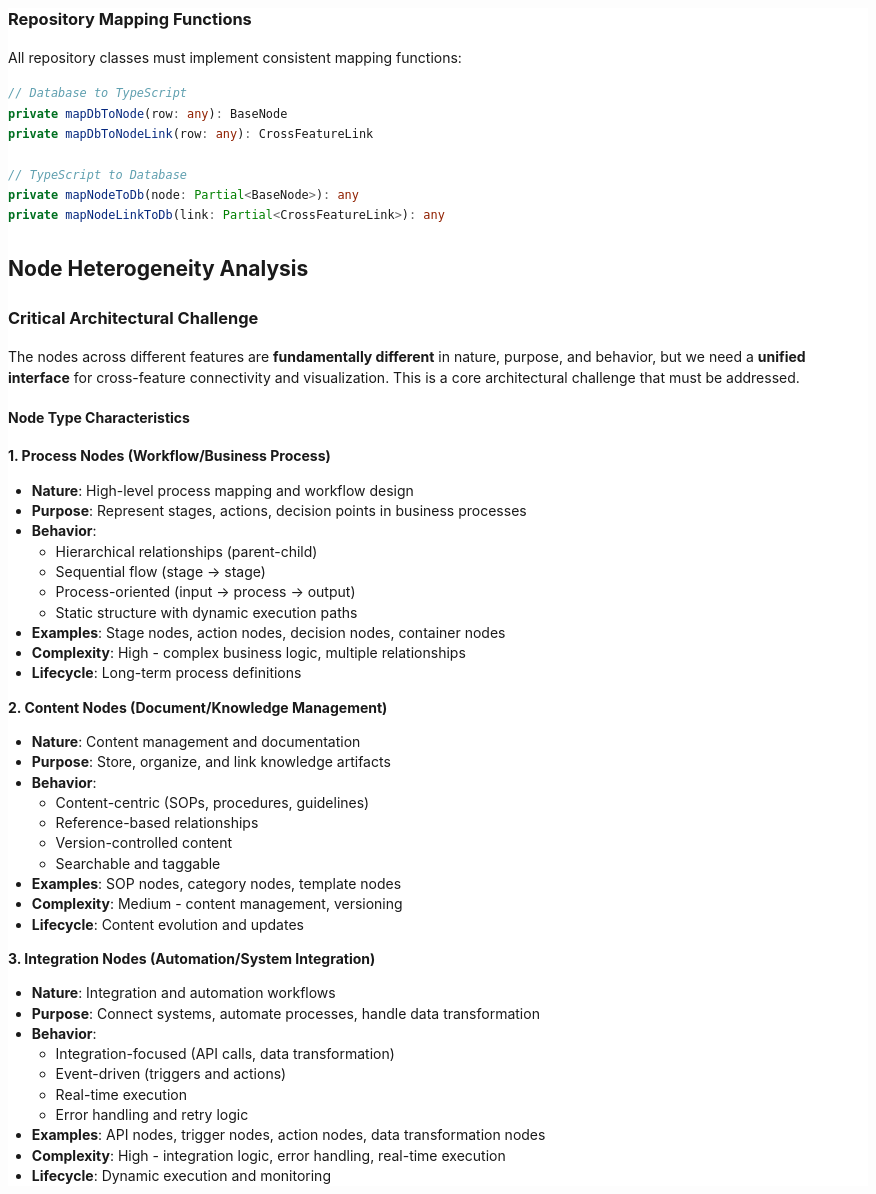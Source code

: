 ### Repository Mapping Functions
All repository classes must implement consistent mapping functions:
```typescript
// Database to TypeScript
private mapDbToNode(row: any): BaseNode
private mapDbToNodeLink(row: any): CrossFeatureLink

// TypeScript to Database
private mapNodeToDb(node: Partial<BaseNode>): any
private mapNodeLinkToDb(link: Partial<CrossFeatureLink>): any
```

## Node Heterogeneity Analysis

### Critical Architectural Challenge

The nodes across different features are **fundamentally different** in nature, purpose, and behavior, but we need a **unified interface** for cross-feature connectivity and visualization. This is a core architectural challenge that must be addressed.

#### Node Type Characteristics

**1. Process Nodes (Workflow/Business Process)**
- **Nature**: High-level process mapping and workflow design
- **Purpose**: Represent stages, actions, decision points in business processes
- **Behavior**: 
  - Hierarchical relationships (parent-child)
  - Sequential flow (stage → stage)
  - Process-oriented (input → process → output)
  - Static structure with dynamic execution paths
- **Examples**: Stage nodes, action nodes, decision nodes, container nodes
- **Complexity**: High - complex business logic, multiple relationships
- **Lifecycle**: Long-term process definitions

**2. Content Nodes (Document/Knowledge Management)**
- **Nature**: Content management and documentation
- **Purpose**: Store, organize, and link knowledge artifacts
- **Behavior**:
  - Content-centric (SOPs, procedures, guidelines)
  - Reference-based relationships
  - Version-controlled content
  - Searchable and taggable
- **Examples**: SOP nodes, category nodes, template nodes
- **Complexity**: Medium - content management, versioning
- **Lifecycle**: Content evolution and updates

**3. Integration Nodes (Automation/System Integration)**
- **Nature**: Integration and automation workflows
- **Purpose**: Connect systems, automate processes, handle data transformation
- **Behavior**:
  - Integration-focused (API calls, data transformation)
  - Event-driven (triggers and actions)
  - Real-time execution
  - Error handling and retry logic
- **Examples**: API nodes, trigger nodes, action nodes, data transformation nodes
- **Complexity**: High - integration logic, error handling, real-time execution
- **Lifecycle**: Dynamic execution and monitoring
